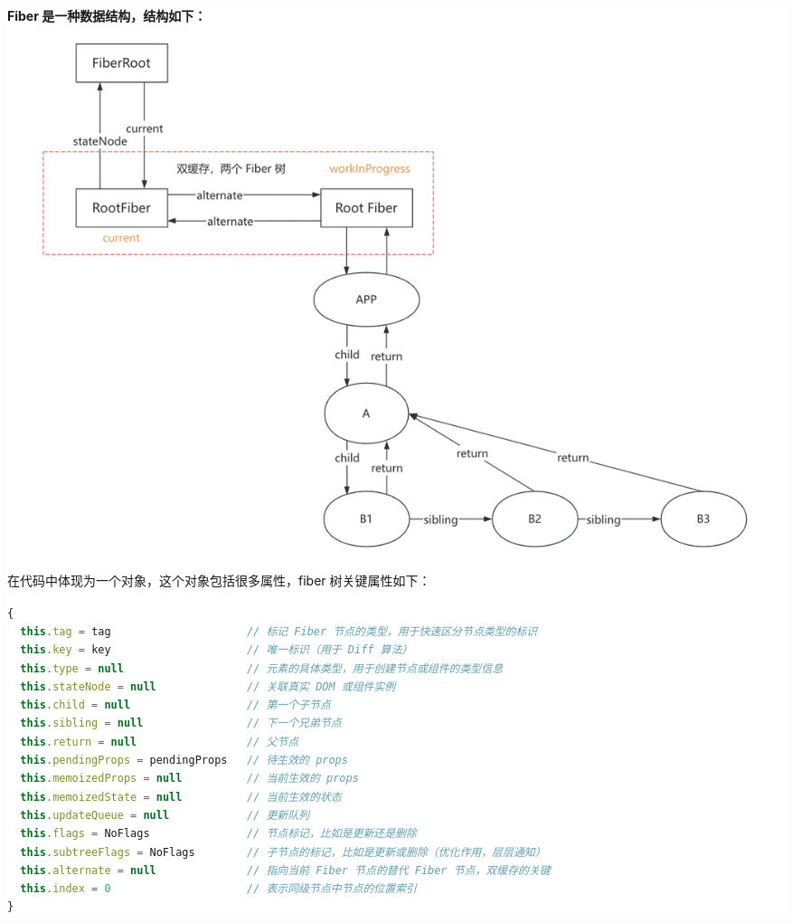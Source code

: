 
**Fiber 是一种数据结构，结构如下：**

![](../imgs/img4.png)

在代码中体现为一个对象，这个对象包括很多属性，fiber 树关键属性如下：

```js
{
  this.tag = tag                     // 标记 Fiber 节点的类型，用于快速区分节点类型的标识
  this.key = key                     // 唯一标识（用于 Diff 算法）
  this.type = null                   // 元素的具体类型，用于创建节点或组件的类型信息
  this.stateNode = null              // 关联真实 DOM 或组件实例
  this.child = null                  // 第一个子节点
  this.sibling = null                // 下一个兄弟节点
  this.return = null                 // 父节点
  this.pendingProps = pendingProps   // 待生效的 props
  this.memoizedProps = null          // 当前生效的 props
  this.memoizedState = null          // 当前生效的状态
  this.updateQueue = null            // 更新队列
  this.flags = NoFlags               // 节点标记，比如是更新还是删除
  this.subtreeFlags = NoFlags        // 子节点的标记，比如是更新或删除（优化作用，层层通知）
  this.alternate = null              // 指向当前 Fiber 节点的替代 Fiber 节点，双缓存的关键
  this.index = 0                     // 表示同级节点中节点的位置索引
}
```
